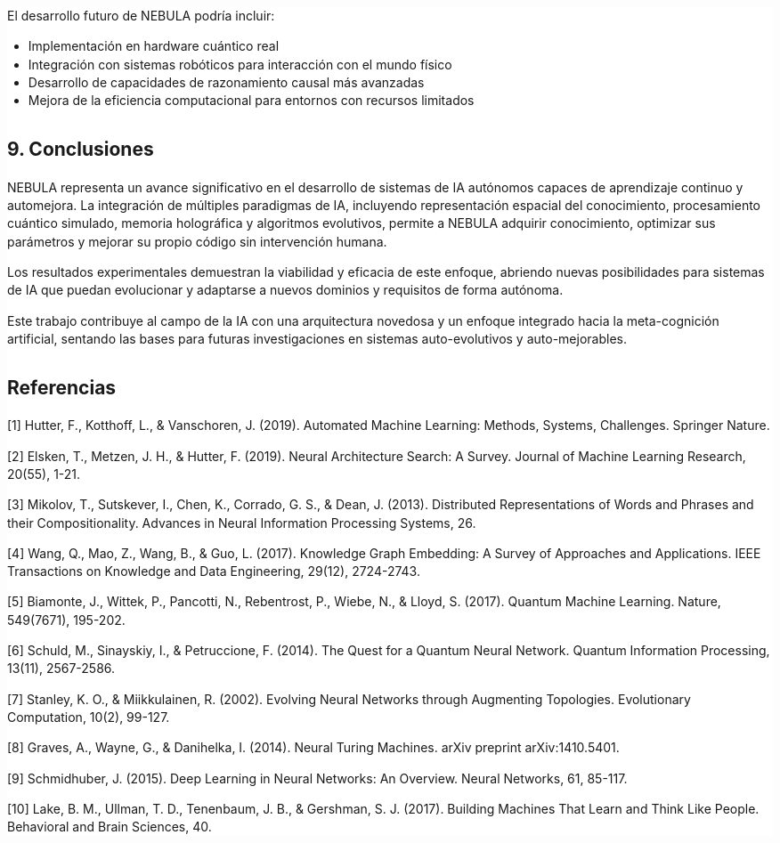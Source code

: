 El desarrollo futuro de NEBULA podría incluir:

- Implementación en hardware cuántico real
- Integración con sistemas robóticos para interacción con el mundo físico
- Desarrollo de capacidades de razonamiento causal más avanzadas
- Mejora de la eficiencia computacional para entornos con recursos limitados

## 9. Conclusiones

NEBULA representa un avance significativo en el desarrollo de sistemas de IA autónomos capaces de aprendizaje continuo y automejora. La integración de múltiples paradigmas de IA, incluyendo representación espacial del conocimiento, procesamiento cuántico simulado, memoria holográfica y algoritmos evolutivos, permite a NEBULA adquirir conocimiento, optimizar sus parámetros y mejorar su propio código sin intervención humana.

Los resultados experimentales demuestran la viabilidad y eficacia de este enfoque, abriendo nuevas posibilidades para sistemas de IA que puedan evolucionar y adaptarse a nuevos dominios y requisitos de forma autónoma.

Este trabajo contribuye al campo de la IA con una arquitectura novedosa y un enfoque integrado hacia la meta-cognición artificial, sentando las bases para futuras investigaciones en sistemas auto-evolutivos y auto-mejorables.

## Referencias

[1] Hutter, F., Kotthoff, L., & Vanschoren, J. (2019). Automated Machine Learning: Methods, Systems, Challenges. Springer Nature.

[2] Elsken, T., Metzen, J. H., & Hutter, F. (2019). Neural Architecture Search: A Survey. Journal of Machine Learning Research, 20(55), 1-21.

[3] Mikolov, T., Sutskever, I., Chen, K., Corrado, G. S., & Dean, J. (2013). Distributed Representations of Words and Phrases and their Compositionality. Advances in Neural Information Processing Systems, 26.

[4] Wang, Q., Mao, Z., Wang, B., & Guo, L. (2017). Knowledge Graph Embedding: A Survey of Approaches and Applications. IEEE Transactions on Knowledge and Data Engineering, 29(12), 2724-2743.

[5] Biamonte, J., Wittek, P., Pancotti, N., Rebentrost, P., Wiebe, N., & Lloyd, S. (2017). Quantum Machine Learning. Nature, 549(7671), 195-202.

[6] Schuld, M., Sinayskiy, I., & Petruccione, F. (2014). The Quest for a Quantum Neural Network. Quantum Information Processing, 13(11), 2567-2586.

[7] Stanley, K. O., & Miikkulainen, R. (2002). Evolving Neural Networks through Augmenting Topologies. Evolutionary Computation, 10(2), 99-127.

[8] Graves, A., Wayne, G., & Danihelka, I. (2014). Neural Turing Machines. arXiv preprint arXiv:1410.5401.

[9] Schmidhuber, J. (2015). Deep Learning in Neural Networks: An Overview. Neural Networks, 61, 85-117.

[10] Lake, B. M., Ullman, T. D., Tenenbaum, J. B., & Gershman, S. J. (2017). Building Machines That Learn and Think Like People. Behavioral and Brain Sciences, 40.
